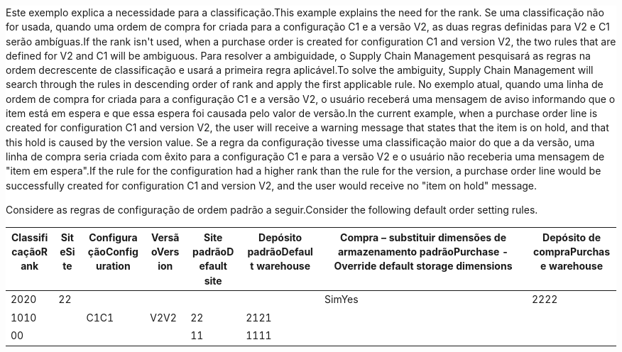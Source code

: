 <span data-ttu-id="836ff-251">Este exemplo explica a necessidade para a classificação.</span><span class="sxs-lookup"><span data-stu-id="836ff-251">This example explains the need for the rank.</span></span> <span data-ttu-id="836ff-252">Se uma classificação não for usada, quando uma ordem de compra for criada para a configuração C1 e a versão V2, as duas regras definidas para V2 e C1 serão ambíguas.</span><span class="sxs-lookup"><span data-stu-id="836ff-252">If the rank isn't used, when a purchase order is created for configuration C1 and version V2, the two rules that are defined for V2 and C1 will be ambiguous.</span></span> <span data-ttu-id="836ff-253">Para resolver a ambiguidade, o Supply Chain Management pesquisará as regras na ordem decrescente de classificação e usará a primeira regra aplicável.</span><span class="sxs-lookup"><span data-stu-id="836ff-253">To solve the ambiguity, Supply Chain Management will search through the rules in descending order of rank and apply the first applicable rule.</span></span> <span data-ttu-id="836ff-254">No exemplo atual, quando uma linha de ordem de compra for criada para a configuração C1 e a versão V2, o usuário receberá uma mensagem de aviso informando que o item está em espera e que essa espera foi causada pelo valor de versão.</span><span class="sxs-lookup"><span data-stu-id="836ff-254">In the current example, when a purchase order line is created for configuration C1 and version V2, the user will receive a warning message that states that the item is on hold, and that this hold is caused by the version value.</span></span> <span data-ttu-id="836ff-255">Se a regra da configuração tivesse uma classificação maior do que a da versão, uma linha de compra seria criada com êxito para a configuração C1 e para a versão V2 e o usuário não receberia uma mensagem de "item em espera".</span><span class="sxs-lookup"><span data-stu-id="836ff-255">If the rule for the configuration had a higher rank than the rule for the version, a purchase order line would be successfully created for configuration C1 and version V2, and the user would receive no "item on hold" message.</span></span> 

<span data-ttu-id="836ff-256">Considere as regras de configuração de ordem padrão a seguir.</span><span class="sxs-lookup"><span data-stu-id="836ff-256">Consider the following default order setting rules.</span></span>

| <span data-ttu-id="836ff-257">Classificação</span><span class="sxs-lookup"><span data-stu-id="836ff-257">Rank</span></span> | <span data-ttu-id="836ff-258">Site</span><span class="sxs-lookup"><span data-stu-id="836ff-258">Site</span></span> | <span data-ttu-id="836ff-259">Configuração</span><span class="sxs-lookup"><span data-stu-id="836ff-259">Configuration</span></span> | <span data-ttu-id="836ff-260">Versão</span><span class="sxs-lookup"><span data-stu-id="836ff-260">Version</span></span> | <span data-ttu-id="836ff-261">Site padrão</span><span class="sxs-lookup"><span data-stu-id="836ff-261">Default site</span></span> | <span data-ttu-id="836ff-262">Depósito padrão</span><span class="sxs-lookup"><span data-stu-id="836ff-262">Default warehouse</span></span> | <span data-ttu-id="836ff-263">Compra – substituir dimensões de armazenamento padrão</span><span class="sxs-lookup"><span data-stu-id="836ff-263">Purchase - Override default storage dimensions</span></span> | <span data-ttu-id="836ff-264">Depósito de compra</span><span class="sxs-lookup"><span data-stu-id="836ff-264">Purchase warehouse</span></span> |
|------|------|---------------|-------|--------------|-------------------|------------------------------------------------|--------------------|
| <span data-ttu-id="836ff-265">20</span><span class="sxs-lookup"><span data-stu-id="836ff-265">20</span></span>   | <span data-ttu-id="836ff-266">2</span><span class="sxs-lookup"><span data-stu-id="836ff-266">2</span></span>    |               |       |              |                   | <span data-ttu-id="836ff-267">Sim</span><span class="sxs-lookup"><span data-stu-id="836ff-267">Yes</span></span>                                            | <span data-ttu-id="836ff-268">22</span><span class="sxs-lookup"><span data-stu-id="836ff-268">22</span></span>                 |
| <span data-ttu-id="836ff-269">10</span><span class="sxs-lookup"><span data-stu-id="836ff-269">10</span></span>   |      | <span data-ttu-id="836ff-270">C1</span><span class="sxs-lookup"><span data-stu-id="836ff-270">C1</span></span>            |  <span data-ttu-id="836ff-271">V2</span><span class="sxs-lookup"><span data-stu-id="836ff-271">V2</span></span>   |  <span data-ttu-id="836ff-272">2</span><span class="sxs-lookup"><span data-stu-id="836ff-272">2</span></span>           |  <span data-ttu-id="836ff-273">21</span><span class="sxs-lookup"><span data-stu-id="836ff-273">21</span></span>               |                                                |                    |
| <span data-ttu-id="836ff-274">0</span><span class="sxs-lookup"><span data-stu-id="836ff-274">0</span></span>    |      |               |       | <span data-ttu-id="836ff-275">1</span><span class="sxs-lookup"><span data-stu-id="836ff-275">1</span></span>            | <span data-ttu-id="836ff-276">11</span><span class="sxs-lookup"><span data-stu-id="836ff-276">11</span></span>                |                                                |                    |
